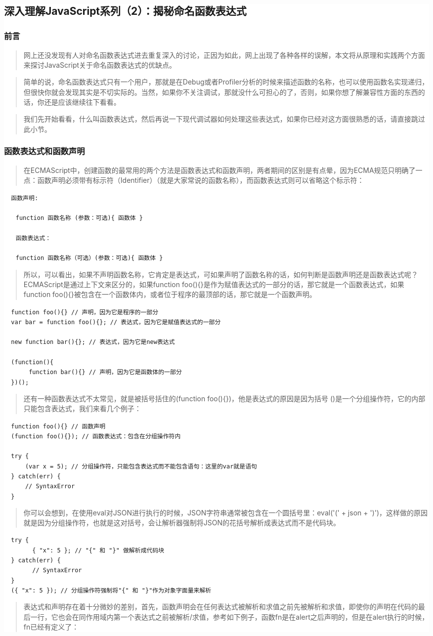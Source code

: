 ## 深入理解JavaScript系列（2）：揭秘命名函数表达式

### 前言

> 网上还没发现有人对命名函数表达式进去重复深入的讨论，正因为如此，网上出现了各种各样的误解，本文将从原理和实践两个方面来探讨JavaScript关于命名函数表达式的优缺点。

> 简单的说，命名函数表达式只有一个用户，那就是在Debug或者Profiler分析的时候来描述函数的名称，也可以使用函数名实现递归，但很快你就会发现其实是不切实际的。当然，如果你不关注调试，那就没什么可担心的了，否则，如果你想了解兼容性方面的东西的话，你还是应该继续往下看看。

> 我们先开始看看，什么叫函数表达式，然后再说一下现代调试器如何处理这些表达式，如果你已经对这方面很熟悉的话，请直接跳过此小节。

### 函数表达式和函数声明

> 在ECMAScript中，创建函数的最常用的两个方法是函数表达式和函数声明，两者期间的区别是有点晕，因为ECMA规范只明确了一点：函数声明必须带有标示符（Identifier）（就是大家常说的函数名称），而函数表达式则可以省略这个标示符：

      函数声明:
    
    　　function 函数名称 (参数：可选){ 函数体 }
    
    　　函数表达式：
    
    　　function 函数名称（可选）(参数：可选){ 函数体 }

> 所以，可以看出，如果不声明函数名称，它肯定是表达式，可如果声明了函数名称的话，如何判断是函数声明还是函数表达式呢？ECMAScript是通过上下文来区分的，如果function foo(){}是作为赋值表达式的一部分的话，那它就是一个函数表达式，如果function foo(){}被包含在一个函数体内，或者位于程序的最顶部的话，那它就是一个函数声明。

      function foo(){} // 声明，因为它是程序的一部分
      var bar = function foo(){}; // 表达式，因为它是赋值表达式的一部分
    
      new function bar(){}; // 表达式，因为它是new表达式
    
      (function(){
    	   function bar(){} // 声明，因为它是函数体的一部分
      })();

> 还有一种函数表达式不太常见，就是被括号括住的(function foo(){})，他是表达式的原因是因为括号 ()是一个分组操作符，它的内部只能包含表达式，我们来看几个例子：

      function foo(){} // 函数声明
      (function foo(){}); // 函数表达式：包含在分组操作符内
      
      try {
          (var x = 5); // 分组操作符，只能包含表达式而不能包含语句：这里的var就是语句
      } catch(err) {
          // SyntaxError
      }

> 你可以会想到，在使用eval对JSON进行执行的时候，JSON字符串通常被包含在一个圆括号里：eval('(' + json + ')')，这样做的原因就是因为分组操作符，也就是这对括号，会让解析器强制将JSON的花括号解析成表达式而不是代码块。

      try {
    		{ "x": 5 }; // "{" 和 "}" 做解析成代码块
      } catch(err) {
    		// SyntaxError
      }
      ({ "x": 5 }); // 分组操作符强制将"{" 和 "}"作为对象字面量来解析

> 表达式和声明存在着十分微妙的差别，首先，函数声明会在任何表达式被解析和求值之前先被解析和求值，即使你的声明在代码的最后一行，它也会在同作用域内第一个表达式之前被解析/求值，参考如下例子，函数fn是在alert之后声明的，但是在alert执行的时候，fn已经有定义了：
